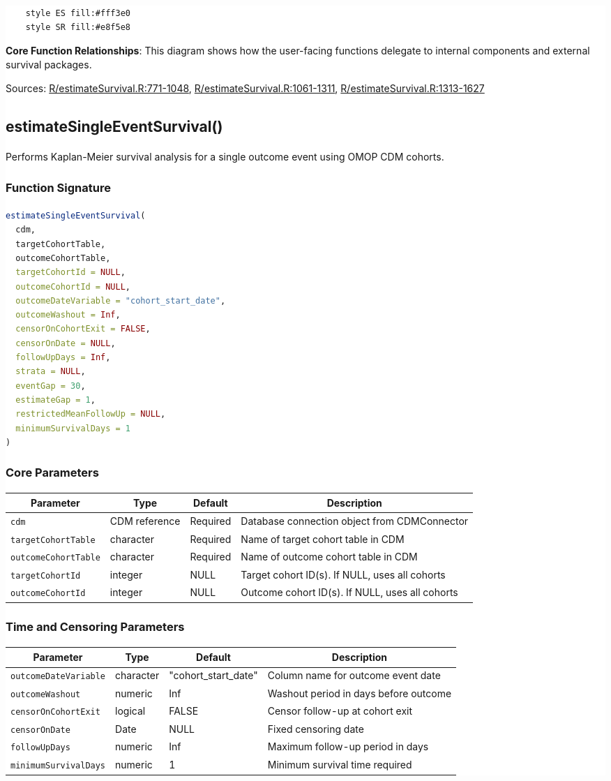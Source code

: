 ```mermaid
    style ES fill:#fff3e0
    style SR fill:#e8f5e8
```

**Core Function Relationships**: This diagram shows how the user-facing functions delegate to internal components and external survival packages.

Sources: [R/estimateSurvival.R:771-1048](), [R/estimateSurvival.R:1061-1311](), [R/estimateSurvival.R:1313-1627]()

## estimateSingleEventSurvival()

Performs Kaplan-Meier survival analysis for a single outcome event using OMOP CDM cohorts.

### Function Signature

```r
estimateSingleEventSurvival(
  cdm,
  targetCohortTable,
  outcomeCohortTable,
  targetCohortId = NULL,
  outcomeCohortId = NULL,
  outcomeDateVariable = "cohort_start_date",
  outcomeWashout = Inf,
  censorOnCohortExit = FALSE,
  censorOnDate = NULL,
  followUpDays = Inf,
  strata = NULL,
  eventGap = 30,
  estimateGap = 1,
  restrictedMeanFollowUp = NULL,
  minimumSurvivalDays = 1
)
```

### Core Parameters

| Parameter | Type | Default | Description |
|-----------|------|---------|-------------|
| `cdm` | CDM reference | Required | Database connection object from CDMConnector |
| `targetCohortTable` | character | Required | Name of target cohort table in CDM |
| `outcomeCohortTable` | character | Required | Name of outcome cohort table in CDM |
| `targetCohortId` | integer | NULL | Target cohort ID(s). If NULL, uses all cohorts |
| `outcomeCohortId` | integer | NULL | Outcome cohort ID(s). If NULL, uses all cohorts |

### Time and Censoring Parameters

| Parameter | Type | Default | Description |
|-----------|------|---------|-------------|
| `outcomeDateVariable` | character | "cohort_start_date" | Column name for outcome event date |
| `outcomeWashout` | numeric | Inf | Washout period in days before outcome |
| `censorOnCohortExit` | logical | FALSE | Censor follow-up at cohort exit |
| `censorOnDate` | Date | NULL | Fixed censoring date |
| `followUpDays` | numeric | Inf | Maximum follow-up period in days |
| `minimumSurvivalDays` | numeric | 1 | Minimum survival time required |
